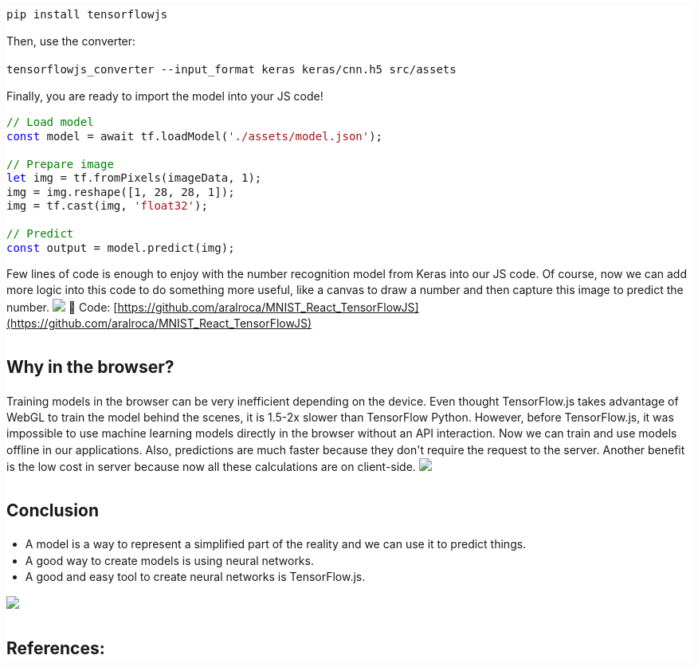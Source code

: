 <pre>pip install tensorflowjs
</pre>

Then, use the converter:

<pre>tensorflowjs_converter --input_format keras keras/cnn.h5 src/assets
</pre>

Finally, you are ready to import the model into your JS code!

<pre style="margin:0;line-height:125%;"><span style="color:#008000;">// Load model</span>
<span style="color:#0000ff;">const</span> model = await tf.loadModel(<span style="color:#a31515;">'./assets/model.json'</span>);

<span style="color:#008000;">// Prepare image</span>
<span style="color:#0000ff;">let</span> img = tf.fromPixels(imageData, 1);
img = img.reshape([1, 28, 28, 1]);
img = tf.cast(img, <span style="color:#a31515;">'float32'</span>);

<span style="color:#008000;">// Predict</span>
<span style="color:#0000ff;">const</span> output = model.predict(img);
</pre>

Few lines of code is enough to enjoy with the number recognition model from Keras into our JS code. Of course, now we can add more logic into this code to do something more useful, like a canvas to draw a number and then capture this image to predict the number. ![](https://aralroca.files.wordpress.com/2018/08/mnist.gif) 📕 Code: [https://github.com/aralroca/MNIST_React_TensorFlowJS](https://github.com/aralroca/MNIST_React_TensorFlowJS)



## Why in the browser?

Training models in the browser can be very inefficient depending on the device. Even thought TensorFlow.js takes advantage of WebGL to train the model behind the scenes, it is 1.5-2x slower than TensorFlow Python. However, before TensorFlow.js, it was impossible to use machine learning models directly in the browser without an API interaction. Now we can train and use models offline in our applications. Also, predictions are much faster because they don't require the request to the server. Another benefit is the low cost in server because now all these calculations are on client-side. ![](https://aralroca.files.wordpress.com/2018/08/money.jpeg?w=640)



## Conclusion

*   <span class="s1">A model is a way to represent a simplified part of the reality and we can use it to predict things.</span>
*   A good way to create models is using neural networks.
*   A good and easy tool to create neural networks is TensorFlow.js.

![](https://aralroca.files.wordpress.com/2018/08/bye.jpeg?w=640)



## References:
